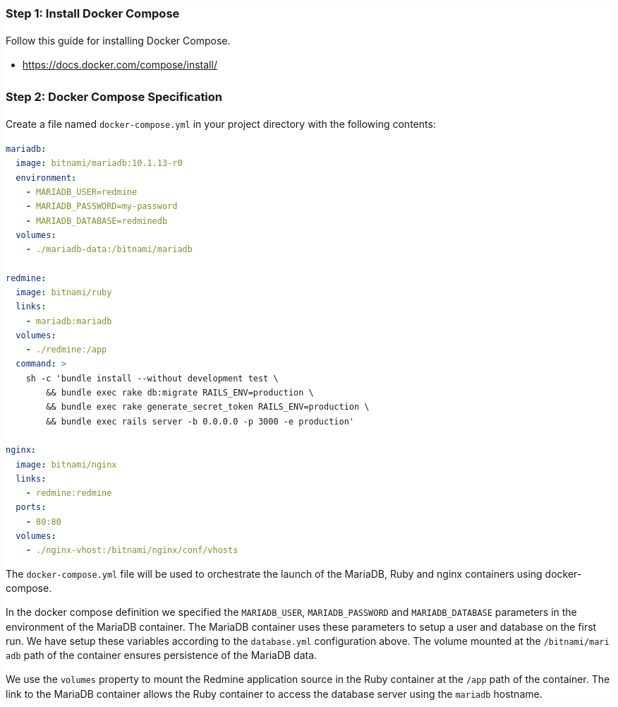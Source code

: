 ### Step 1: Install Docker Compose

Follow this guide for installing Docker Compose.

- <a href="https://docs.docker.com/compose/install/" target="_blank">https://docs.docker.com/compose/install/</a>

### Step 2: Docker Compose Specification

Create a file named `docker-compose.yml` in your project directory with the following contents:

```yaml
mariadb:
  image: bitnami/mariadb:10.1.13-r0
  environment:
    - MARIADB_USER=redmine
    - MARIADB_PASSWORD=my-password
    - MARIADB_DATABASE=redminedb
  volumes:
    - ./mariadb-data:/bitnami/mariadb

redmine:
  image: bitnami/ruby
  links:
    - mariadb:mariadb
  volumes:
    - ./redmine:/app
  command: >
    sh -c 'bundle install --without development test \
        && bundle exec rake db:migrate RAILS_ENV=production \
        && bundle exec rake generate_secret_token RAILS_ENV=production \
        && bundle exec rails server -b 0.0.0.0 -p 3000 -e production'

nginx:
  image: bitnami/nginx
  links:
    - redmine:redmine
  ports:
    - 80:80
  volumes:
    - ./nginx-vhost:/bitnami/nginx/conf/vhosts
```

The `docker-compose.yml` file will be used to orchestrate the launch of the MariaDB, Ruby and nginx containers using docker-compose.

In the docker compose definition we specified the `MARIADB_USER`, `MARIADB_PASSWORD` and `MARIADB_DATABASE` parameters in the environment of the MariaDB container. The MariaDB container uses these parameters to setup a user and database on the first run. We have setup these variables according to the `database.yml` configuration above. The volume mounted at the `/bitnami/mariadb` path of the container ensures persistence of the MariaDB data.

We use the `volumes` property to mount the Redmine application source in the Ruby container at the `/app` path of the container. The link to the MariaDB container allows the Ruby container to access the database server using the `mariadb` hostname.
